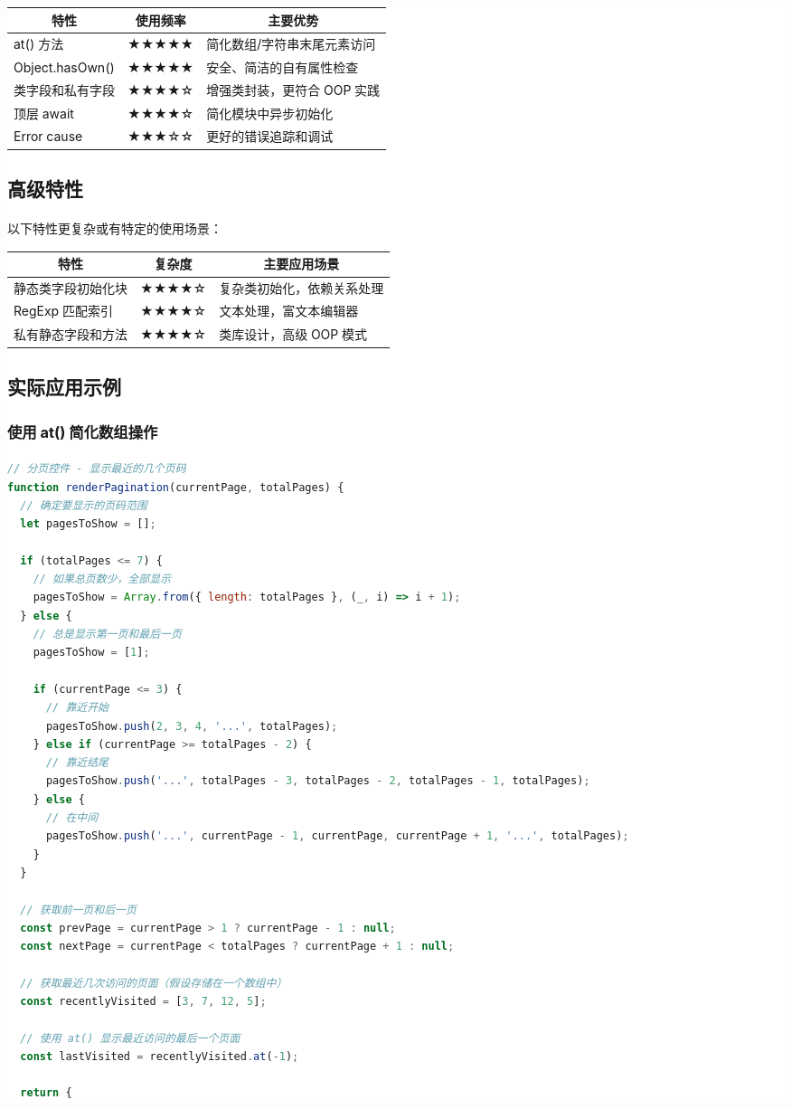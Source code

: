 | 特性             | 使用频率 | 主要优势                    |
| ---------------- | -------- | --------------------------- |
| at() 方法        | ★★★★★    | 简化数组/字符串末尾元素访问 |
| Object.hasOwn()  | ★★★★★    | 安全、简洁的自有属性检查    |
| 类字段和私有字段 | ★★★★☆    | 增强类封装，更符合 OOP 实践 |
| 顶层 await       | ★★★★☆    | 简化模块中异步初始化        |
| Error cause      | ★★★☆☆    | 更好的错误追踪和调试        |

## 高级特性

以下特性更复杂或有特定的使用场景：

| 特性               | 复杂度 | 主要应用场景               |
| ------------------ | ------ | -------------------------- |
| 静态类字段初始化块 | ★★★★☆  | 复杂类初始化，依赖关系处理 |
| RegExp 匹配索引    | ★★★★☆  | 文本处理，富文本编辑器     |
| 私有静态字段和方法 | ★★★★☆  | 类库设计，高级 OOP 模式    |

## 实际应用示例

### 使用 at() 简化数组操作

```javascript
// 分页控件 - 显示最近的几个页码
function renderPagination(currentPage, totalPages) {
  // 确定要显示的页码范围
  let pagesToShow = [];

  if (totalPages <= 7) {
    // 如果总页数少，全部显示
    pagesToShow = Array.from({ length: totalPages }, (_, i) => i + 1);
  } else {
    // 总是显示第一页和最后一页
    pagesToShow = [1];

    if (currentPage <= 3) {
      // 靠近开始
      pagesToShow.push(2, 3, 4, '...', totalPages);
    } else if (currentPage >= totalPages - 2) {
      // 靠近结尾
      pagesToShow.push('...', totalPages - 3, totalPages - 2, totalPages - 1, totalPages);
    } else {
      // 在中间
      pagesToShow.push('...', currentPage - 1, currentPage, currentPage + 1, '...', totalPages);
    }
  }

  // 获取前一页和后一页
  const prevPage = currentPage > 1 ? currentPage - 1 : null;
  const nextPage = currentPage < totalPages ? currentPage + 1 : null;

  // 获取最近几次访问的页面（假设存储在一个数组中）
  const recentlyVisited = [3, 7, 12, 5];

  // 使用 at() 显示最近访问的最后一个页面
  const lastVisited = recentlyVisited.at(-1);

  return {
```